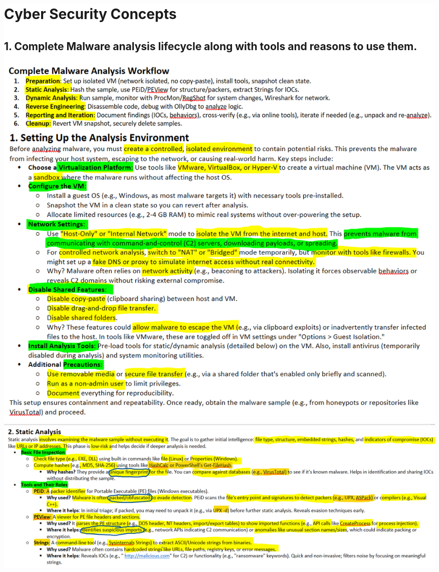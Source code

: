 # Cyber Security Concepts

## 1. **Complete Malware analysis lifecycle along with tools and reasons to use them.**
![alt text](image-9.png)
![alt text](image-5.png)
![alt text](image-6.png)